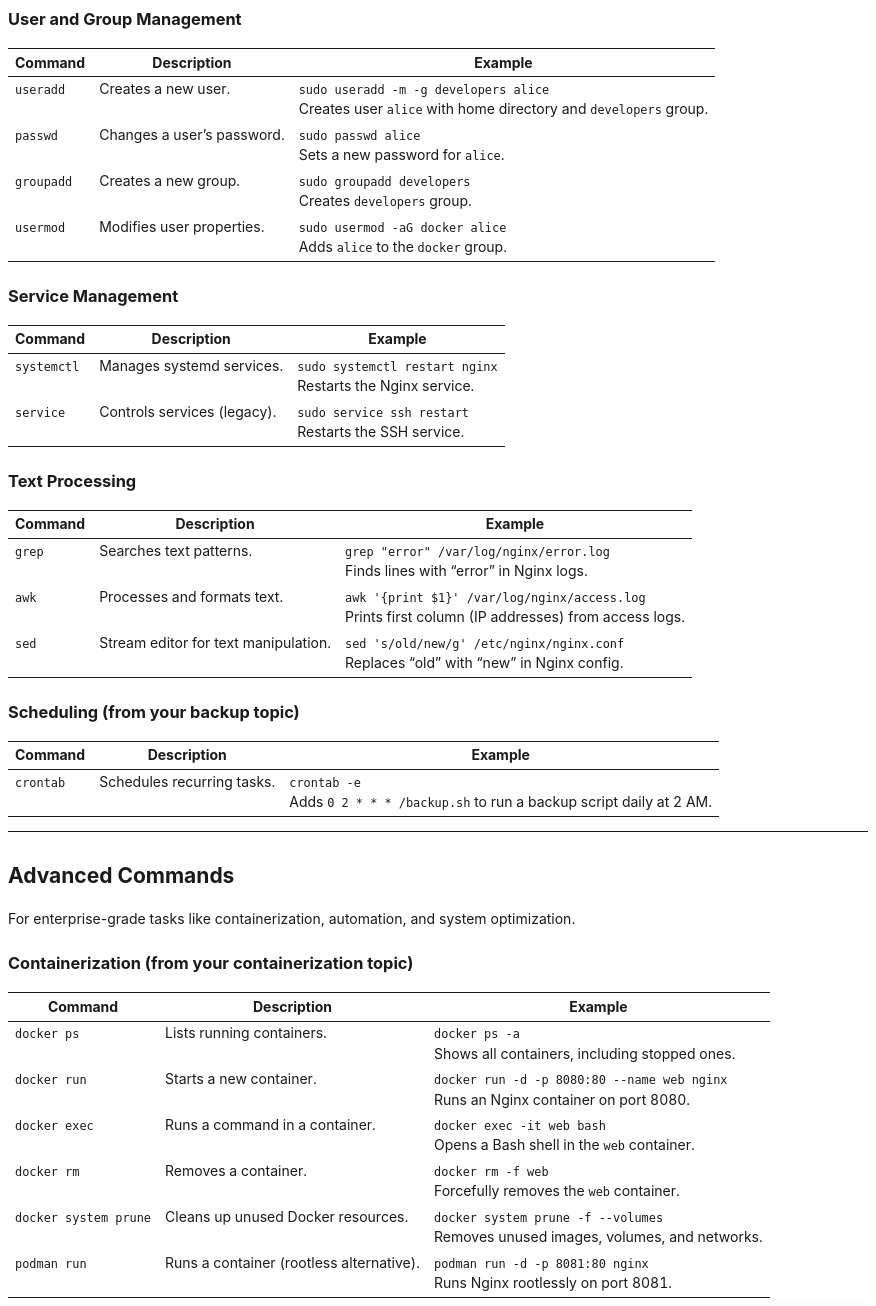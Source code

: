 ### User and Group Management
| **Command** | **Description** | **Example** |
|-------------|-----------------|-------------|
| `useradd` | Creates a new user. | `sudo useradd -m -g developers alice` <br> Creates user `alice` with home directory and `developers` group. |
| `passwd` | Changes a user’s password. | `sudo passwd alice` <br> Sets a new password for `alice`. |
| `groupadd` | Creates a new group. | `sudo groupadd developers` <br> Creates `developers` group. |
| `usermod` | Modifies user properties. | `sudo usermod -aG docker alice` <br> Adds `alice` to the `docker` group. |

### Service Management
| **Command** | **Description** | **Example** |
|-------------|-----------------|-------------|
| `systemctl` | Manages systemd services. | `sudo systemctl restart nginx` <br> Restarts the Nginx service. |
| `service` | Controls services (legacy). | `sudo service ssh restart` <br> Restarts the SSH service. |

### Text Processing
| **Command** | **Description** | **Example** |
|-------------|-----------------|-------------|
| `grep` | Searches text patterns. | `grep "error" /var/log/nginx/error.log` <br> Finds lines with “error” in Nginx logs. |
| `awk` | Processes and formats text. | `awk '{print $1}' /var/log/nginx/access.log` <br> Prints first column (IP addresses) from access logs. |
| `sed` | Stream editor for text manipulation. | `sed 's/old/new/g' /etc/nginx/nginx.conf` <br> Replaces “old” with “new” in Nginx config. |

### Scheduling (from your backup topic)
| **Command** | **Description** | **Example** |
|-------------|-----------------|-------------|
| `crontab` | Schedules recurring tasks. | `crontab -e` <br> Adds `0 2 * * * /backup.sh` to run a backup script daily at 2 AM. |

---

## Advanced Commands
For enterprise-grade tasks like containerization, automation, and system optimization.

### Containerization (from your containerization topic)
| **Command** | **Description** | **Example** |
|-------------|-----------------|-------------|
| `docker ps` | Lists running containers. | `docker ps -a` <br> Shows all containers, including stopped ones. |
| `docker run` | Starts a new container. | `docker run -d -p 8080:80 --name web nginx` <br> Runs an Nginx container on port 8080. |
| `docker exec` | Runs a command in a container. | `docker exec -it web bash` <br> Opens a Bash shell in the `web` container. |
| `docker rm` | Removes a container. | `docker rm -f web` <br> Forcefully removes the `web` container. |
| `docker system prune` | Cleans up unused Docker resources. | `docker system prune -f --volumes` <br> Removes unused images, volumes, and networks. |
| `podman run` | Runs a container (rootless alternative). | `podman run -d -p 8081:80 nginx` <br> Runs Nginx rootlessly on port 8081. |
